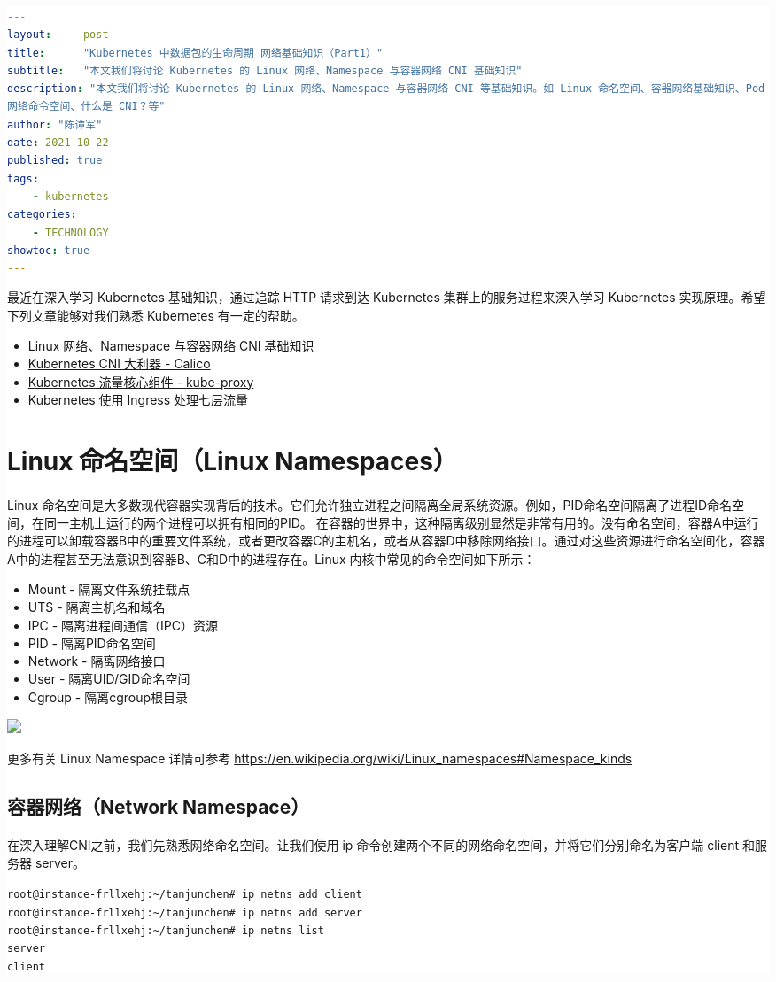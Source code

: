 ```yaml
---
layout:     post
title:      "Kubernetes 中数据包的生命周期 网络基础知识（Part1）"
subtitle:   "本文我们将讨论 Kubernetes 的 Linux 网络、Namespace 与容器网络 CNI 基础知识"
description: "本文我们将讨论 Kubernetes 的 Linux 网络、Namespace 与容器网络 CNI 等基础知识。如 Linux 命名空间、容器网络基础知识、Pod 网络命令空间、什么是 CNI？等"
author: "陈谭军"
date: 2021-10-22
published: true
tags:
    - kubernetes
categories:
    - TECHNOLOGY
showtoc: true
---
```


最近在深入学习 Kubernetes 基础知识，通过追踪 HTTP 请求到达 Kubernetes 集群上的服务过程来深入学习 Kubernetes 实现原理。希望下列文章能够对我们熟悉 Kubernetes 有一定的帮助。

* [Linux 网络、Namespace 与容器网络 CNI 基础知识](https://tanjunchen.github.io/post/2021-10-22-kubernetes-pod-part01/)
* [Kubernetes CNI 大利器 - Calico](https://tanjunchen.github.io/post/2021-10-29-kubernetes-pod-part02/)
* [Kubernetes 流量核心组件 - kube-proxy](https://tanjunchen.github.io/post/2021-10-15-kubernetes-pod-part03/)
* [Kubernetes 使用 Ingress 处理七层流量](https://tanjunchen.github.io/post/2021-11-05-kubernetes-pod-part04/)

# Linux 命名空间（Linux Namespaces）

Linux 命名空间是大多数现代容器实现背后的技术。它们允许独立进程之间隔离全局系统资源。例如，PID命名空间隔离了进程ID命名空间，在同一主机上运行的两个进程可以拥有相同的PID。
在容器的世界中，这种隔离级别显然是非常有用的。没有命名空间，容器A中运行的进程可以卸载容器B中的重要文件系统，或者更改容器C的主机名，或者从容器D中移除网络接口。通过对这些资源进行命名空间化，容器A中的进程甚至无法意识到容器B、C和D中的进程存在。Linux 内核中常见的命令空间如下所示：

* Mount - 隔离文件系统挂载点
* UTS - 隔离主机名和域名
* IPC - 隔离进程间通信（IPC）资源
* PID - 隔离PID命名空间 
* Network - 隔离网络接口
* User - 隔离UID/GID命名空间 
* Cgroup - 隔离cgroup根目录

![](/images/2021-10-22-kubernetes-pod-part01/1.png)

更多有关 Linux Namespace 详情可参考 https://en.wikipedia.org/wiki/Linux_namespaces#Namespace_kinds

## 容器网络（Network Namespace）

在深入理解CNI之前，我们先熟悉网络命名空间。让我们使用 ip 命令创建两个不同的网络命名空间，并将它们分别命名为客户端 client 和服务器 server。
```bash
root@instance-frllxehj:~/tanjunchen# ip netns add client
root@instance-frllxehj:~/tanjunchen# ip netns add server
root@instance-frllxehj:~/tanjunchen# ip netns list
server
client
```
